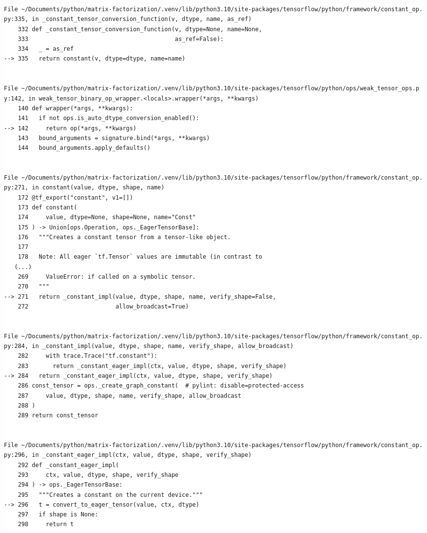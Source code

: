 
    File ~/Documents/python/matrix-factorization/.venv/lib/python3.10/site-packages/tensorflow/python/framework/constant_op.py:335, in _constant_tensor_conversion_function(v, dtype, name, as_ref)
        332 def _constant_tensor_conversion_function(v, dtype=None, name=None,
        333                                          as_ref=False):
        334   _ = as_ref
    --> 335   return constant(v, dtype=dtype, name=name)


    File ~/Documents/python/matrix-factorization/.venv/lib/python3.10/site-packages/tensorflow/python/ops/weak_tensor_ops.py:142, in weak_tensor_binary_op_wrapper.<locals>.wrapper(*args, **kwargs)
        140 def wrapper(*args, **kwargs):
        141   if not ops.is_auto_dtype_conversion_enabled():
    --> 142     return op(*args, **kwargs)
        143   bound_arguments = signature.bind(*args, **kwargs)
        144   bound_arguments.apply_defaults()


    File ~/Documents/python/matrix-factorization/.venv/lib/python3.10/site-packages/tensorflow/python/framework/constant_op.py:271, in constant(value, dtype, shape, name)
        172 @tf_export("constant", v1=[])
        173 def constant(
        174     value, dtype=None, shape=None, name="Const"
        175 ) -> Union[ops.Operation, ops._EagerTensorBase]:
        176   """Creates a constant tensor from a tensor-like object.
        177 
        178   Note: All eager `tf.Tensor` values are immutable (in contrast to
       (...)
        269     ValueError: if called on a symbolic tensor.
        270   """
    --> 271   return _constant_impl(value, dtype, shape, name, verify_shape=False,
        272                         allow_broadcast=True)


    File ~/Documents/python/matrix-factorization/.venv/lib/python3.10/site-packages/tensorflow/python/framework/constant_op.py:284, in _constant_impl(value, dtype, shape, name, verify_shape, allow_broadcast)
        282     with trace.Trace("tf.constant"):
        283       return _constant_eager_impl(ctx, value, dtype, shape, verify_shape)
    --> 284   return _constant_eager_impl(ctx, value, dtype, shape, verify_shape)
        286 const_tensor = ops._create_graph_constant(  # pylint: disable=protected-access
        287     value, dtype, shape, name, verify_shape, allow_broadcast
        288 )
        289 return const_tensor


    File ~/Documents/python/matrix-factorization/.venv/lib/python3.10/site-packages/tensorflow/python/framework/constant_op.py:296, in _constant_eager_impl(ctx, value, dtype, shape, verify_shape)
        292 def _constant_eager_impl(
        293     ctx, value, dtype, shape, verify_shape
        294 ) -> ops._EagerTensorBase:
        295   """Creates a constant on the current device."""
    --> 296   t = convert_to_eager_tensor(value, ctx, dtype)
        297   if shape is None:
        298     return t
